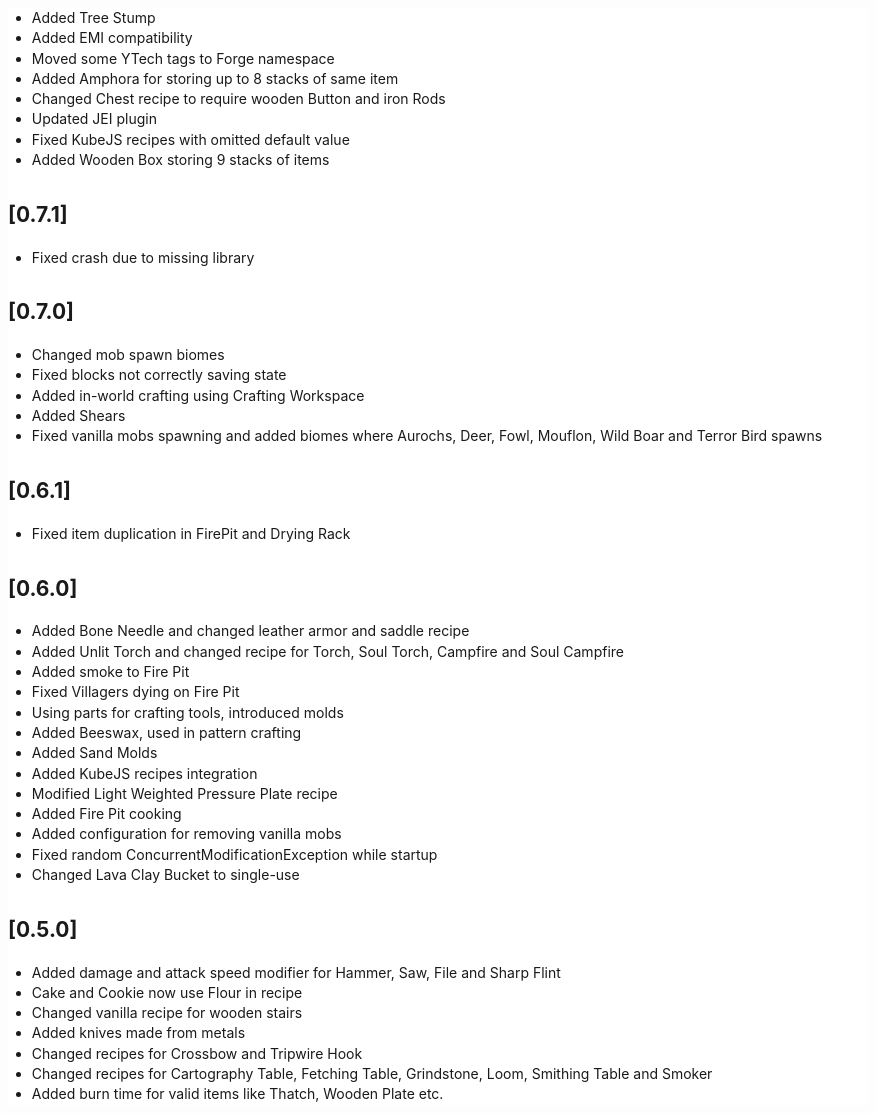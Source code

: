 - Added Tree Stump
- Added EMI compatibility
- Moved some YTech tags to Forge namespace
- Added Amphora for storing up to 8 stacks of same item
- Changed Chest recipe to require wooden Button and iron Rods
- Updated JEI plugin
- Fixed KubeJS recipes with omitted default value
- Added Wooden Box storing 9 stacks of items

## [0.7.1]

- Fixed crash due to missing library

## [0.7.0]

- Changed mob spawn biomes
- Fixed blocks not correctly saving state
- Added in-world crafting using Crafting Workspace
- Added Shears
- Fixed vanilla mobs spawning and added biomes where Aurochs, Deer, Fowl, Mouflon, Wild Boar and Terror Bird spawns

## [0.6.1]

- Fixed item duplication in FirePit and Drying Rack

## [0.6.0]

- Added Bone Needle and changed leather armor and saddle recipe
- Added Unlit Torch and changed recipe for Torch, Soul Torch, Campfire and Soul Campfire
- Added smoke to Fire Pit
- Fixed Villagers dying on Fire Pit
- Using parts for crafting tools, introduced molds
- Added Beeswax, used in pattern crafting
- Added Sand Molds
- Added KubeJS recipes integration
- Modified Light Weighted Pressure Plate recipe
- Added Fire Pit cooking
- Added configuration for removing vanilla mobs
- Fixed random ConcurrentModificationException while startup
- Changed Lava Clay Bucket to single-use

## [0.5.0]

- Added damage and attack speed modifier for Hammer, Saw, File and Sharp Flint
- Cake and Cookie now use Flour in recipe
- Changed vanilla recipe for wooden stairs
- Added knives made from metals
- Changed recipes for Crossbow and Tripwire Hook
- Changed recipes for Cartography Table, Fetching Table, Grindstone, Loom, Smithing Table and Smoker
- Added burn time for valid items like Thatch, Wooden Plate etc.
